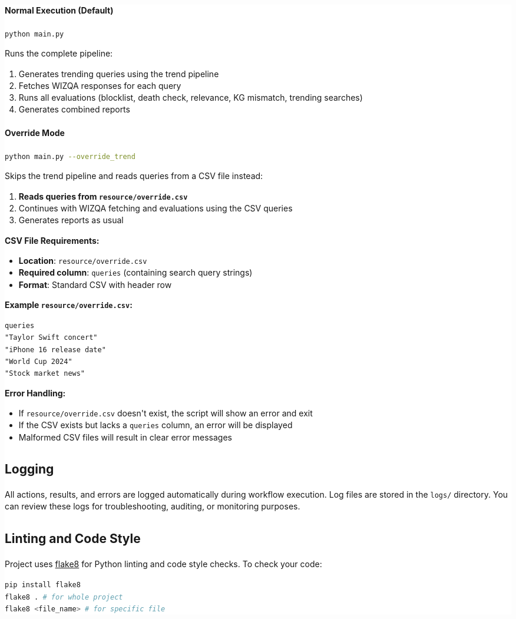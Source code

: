 #### Normal Execution (Default)
```sh
python main.py
```
Runs the complete pipeline:
1. Generates trending queries using the trend pipeline
2. Fetches WIZQA responses for each query
3. Runs all evaluations (blocklist, death check, relevance, KG mismatch, trending searches)
4. Generates combined reports

#### Override Mode
```sh
python main.py --override_trend
```
Skips the trend pipeline and reads queries from a CSV file instead:
1. **Reads queries from `resource/override.csv`**
2. Continues with WIZQA fetching and evaluations using the CSV queries
3. Generates reports as usual

**CSV File Requirements:**
- **Location**: `resource/override.csv`
- **Required column**: `queries` (containing search query strings)
- **Format**: Standard CSV with header row

**Example `resource/override.csv`:**
```csv
queries
"Taylor Swift concert"
"iPhone 16 release date"
"World Cup 2024"
"Stock market news"
```

**Error Handling:**
- If `resource/override.csv` doesn't exist, the script will show an error and exit
- If the CSV exists but lacks a `queries` column, an error will be displayed
- Malformed CSV files will result in clear error messages

## Logging

All actions, results, and errors are logged automatically during workflow execution. Log files are stored in the `logs/` directory. You can review these logs for troubleshooting, auditing, or monitoring purposes.

## Linting and Code Style

Project uses [flake8](https://flake8.pycqa.org/) for Python linting and code style checks. To check your code:

```sh
pip install flake8
flake8 . # for whole project
flake8 <file_name> # for specific file
```

